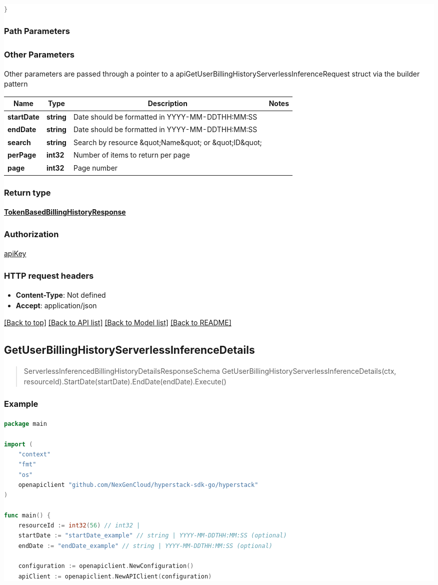 ```go
}
```

### Path Parameters



### Other Parameters

Other parameters are passed through a pointer to a apiGetUserBillingHistoryServerlessInferenceRequest struct via the builder pattern


Name | Type | Description  | Notes
------------- | ------------- | ------------- | -------------
 **startDate** | **string** | Date should be formatted in YYYY-MM-DDTHH:MM:SS | 
 **endDate** | **string** | Date should be formatted in YYYY-MM-DDTHH:MM:SS | 
 **search** | **string** | Search by resource \&quot;Name\&quot; or \&quot;ID\&quot; | 
 **perPage** | **int32** | Number of items to return per page | 
 **page** | **int32** | Page number | 

### Return type

[**TokenBasedBillingHistoryResponse**](TokenBasedBillingHistoryResponse.md)

### Authorization

[apiKey](../README.md#apiKey)

### HTTP request headers

- **Content-Type**: Not defined
- **Accept**: application/json

[[Back to top]](#) [[Back to API list]](../README.md#documentation-for-api-endpoints)
[[Back to Model list]](../README.md#documentation-for-models)
[[Back to README]](../README.md)


## GetUserBillingHistoryServerlessInferenceDetails

> ServerlessInferencedBillingHistoryDetailsResponseSchema GetUserBillingHistoryServerlessInferenceDetails(ctx, resourceId).StartDate(startDate).EndDate(endDate).Execute()





### Example

```go
package main

import (
	"context"
	"fmt"
	"os"
	openapiclient "github.com/NexGenCloud/hyperstack-sdk-go/hyperstack"
)

func main() {
	resourceId := int32(56) // int32 | 
	startDate := "startDate_example" // string | YYYY-MM-DDTHH:MM:SS (optional)
	endDate := "endDate_example" // string | YYYY-MM-DDTHH:MM:SS (optional)

	configuration := openapiclient.NewConfiguration()
	apiClient := openapiclient.NewAPIClient(configuration)
```